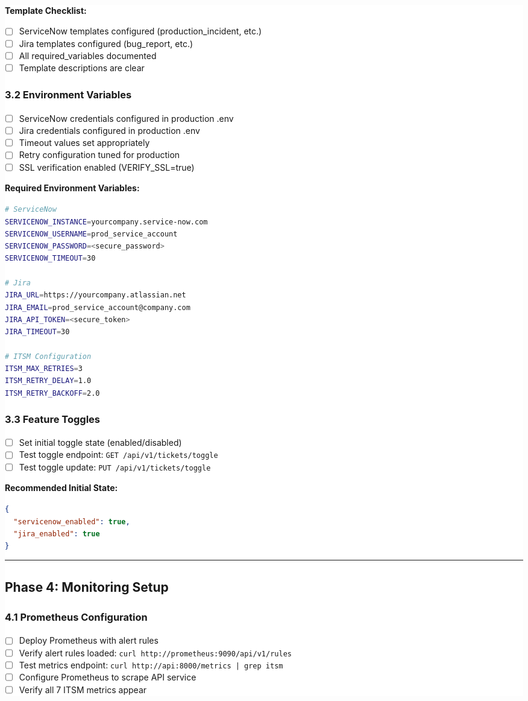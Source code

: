 **Template Checklist:**
- [ ] ServiceNow templates configured (production_incident, etc.)
- [ ] Jira templates configured (bug_report, etc.)
- [ ] All required_variables documented
- [ ] Template descriptions are clear

### 3.2 Environment Variables
- [ ] ServiceNow credentials configured in production .env
- [ ] Jira credentials configured in production .env
- [ ] Timeout values set appropriately
- [ ] Retry configuration tuned for production
- [ ] SSL verification enabled (VERIFY_SSL=true)

**Required Environment Variables:**
```bash
# ServiceNow
SERVICENOW_INSTANCE=yourcompany.service-now.com
SERVICENOW_USERNAME=prod_service_account
SERVICENOW_PASSWORD=<secure_password>
SERVICENOW_TIMEOUT=30

# Jira
JIRA_URL=https://yourcompany.atlassian.net
JIRA_EMAIL=prod_service_account@company.com
JIRA_API_TOKEN=<secure_token>
JIRA_TIMEOUT=30

# ITSM Configuration
ITSM_MAX_RETRIES=3
ITSM_RETRY_DELAY=1.0
ITSM_RETRY_BACKOFF=2.0
```

### 3.3 Feature Toggles
- [ ] Set initial toggle state (enabled/disabled)
- [ ] Test toggle endpoint: `GET /api/v1/tickets/toggle`
- [ ] Test toggle update: `PUT /api/v1/tickets/toggle`

**Recommended Initial State:**
```json
{
  "servicenow_enabled": true,
  "jira_enabled": true
}
```

---

## Phase 4: Monitoring Setup

### 4.1 Prometheus Configuration
- [ ] Deploy Prometheus with alert rules
- [ ] Verify alert rules loaded: `curl http://prometheus:9090/api/v1/rules`
- [ ] Test metrics endpoint: `curl http://api:8000/metrics | grep itsm`
- [ ] Configure Prometheus to scrape API service
- [ ] Verify all 7 ITSM metrics appear
